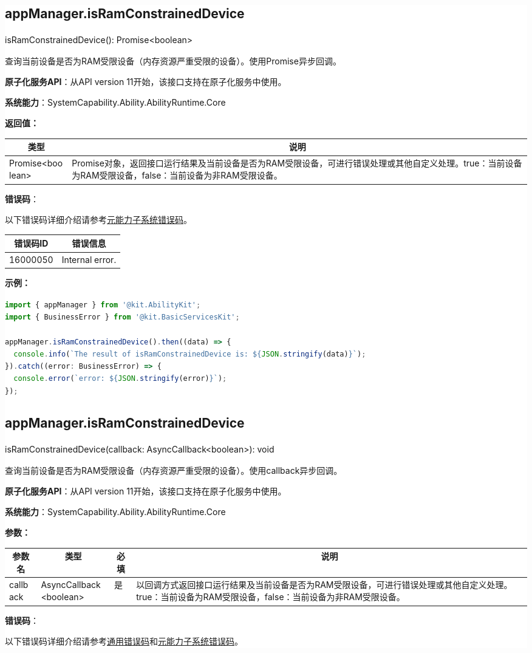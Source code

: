 
## appManager.isRamConstrainedDevice

isRamConstrainedDevice(): Promise\<boolean>

查询当前设备是否为RAM受限设备（内存资源严重受限的设备）。使用Promise异步回调。

**原子化服务API**：从API version 11开始，该接口支持在原子化服务中使用。

**系统能力**：SystemCapability.Ability.AbilityRuntime.Core

**返回值：**

  | 类型 | 说明 | 
  | -------- | -------- |
  | Promise&lt;boolean&gt; | Promise对象，返回接口运行结果及当前设备是否为RAM受限设备，可进行错误处理或其他自定义处理。true：当前设备为RAM受限设备，false：当前设备为非RAM受限设备。 | 

**错误码**：

以下错误码详细介绍请参考[元能力子系统错误码](errorcode-ability.md)。

| 错误码ID | 错误信息 |
| ------- | -------- |
| 16000050 | Internal error. |

**示例：**

```ts
import { appManager } from '@kit.AbilityKit';
import { BusinessError } from '@kit.BasicServicesKit';

appManager.isRamConstrainedDevice().then((data) => {
  console.info(`The result of isRamConstrainedDevice is: ${JSON.stringify(data)}`);
}).catch((error: BusinessError) => {
  console.error(`error: ${JSON.stringify(error)}`);
});
```

## appManager.isRamConstrainedDevice

isRamConstrainedDevice(callback: AsyncCallback\<boolean>): void

查询当前设备是否为RAM受限设备（内存资源严重受限的设备）。使用callback异步回调。

**原子化服务API**：从API version 11开始，该接口支持在原子化服务中使用。

**系统能力**：SystemCapability.Ability.AbilityRuntime.Core

**参数：**

  | 参数名 | 类型 | 必填 | 说明 | 
  | -------- | -------- | -------- | -------- |
  | callback | AsyncCallback&lt;boolean&gt; | 是 |以回调方式返回接口运行结果及当前设备是否为RAM受限设备，可进行错误处理或其他自定义处理。true：当前设备为RAM受限设备，false：当前设备为非RAM受限设备。  |

**错误码**：

以下错误码详细介绍请参考[通用错误码](../errorcode-universal.md)和[元能力子系统错误码](errorcode-ability.md)。
